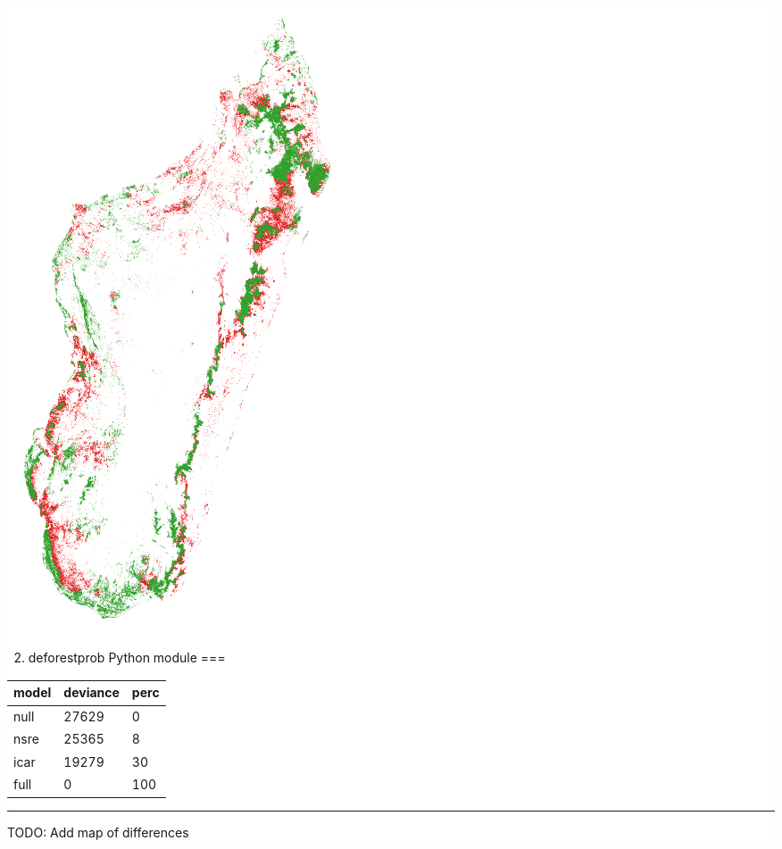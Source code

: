 ![](figs/forest_cover_2050.png)

2. deforestprob Python module
===

| model | deviance | perc |
|:-------------|:-------------|:-----|
| null | 27629 | 0 |
| nsre | 25365 | 8 |
| icar | 19279 | 30 |
| full | 0 | 100 |

***

TODO: Add map of differences
